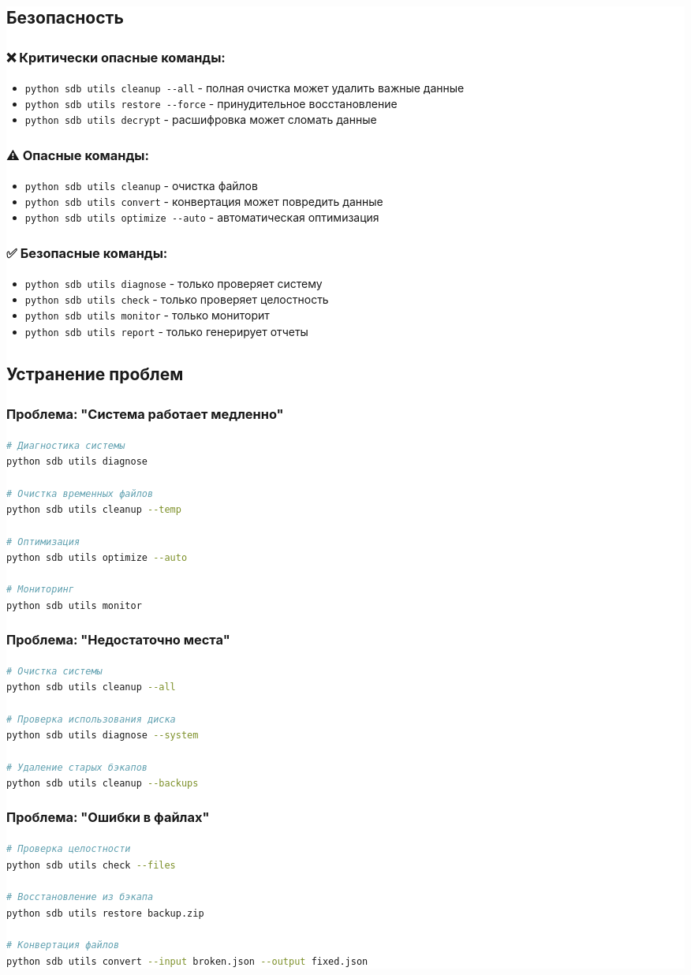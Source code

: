 ## Безопасность

### ❌ Критически опасные команды:
- `python sdb utils cleanup --all` - полная очистка может удалить важные данные
- `python sdb utils restore --force` - принудительное восстановление
- `python sdb utils decrypt` - расшифровка может сломать данные

### ⚠️ Опасные команды:
- `python sdb utils cleanup` - очистка файлов
- `python sdb utils convert` - конвертация может повредить данные
- `python sdb utils optimize --auto` - автоматическая оптимизация

### ✅ Безопасные команды:
- `python sdb utils diagnose` - только проверяет систему
- `python sdb utils check` - только проверяет целостность
- `python sdb utils monitor` - только мониторит
- `python sdb utils report` - только генерирует отчеты

## Устранение проблем

### Проблема: "Система работает медленно"
```bash
# Диагностика системы
python sdb utils diagnose

# Очистка временных файлов
python sdb utils cleanup --temp

# Оптимизация
python sdb utils optimize --auto

# Мониторинг
python sdb utils monitor
```

### Проблема: "Недостаточно места"
```bash
# Очистка системы
python sdb utils cleanup --all

# Проверка использования диска
python sdb utils diagnose --system

# Удаление старых бэкапов
python sdb utils cleanup --backups
```

### Проблема: "Ошибки в файлах"
```bash
# Проверка целостности
python sdb utils check --files

# Восстановление из бэкапа
python sdb utils restore backup.zip

# Конвертация файлов
python sdb utils convert --input broken.json --output fixed.json
```
